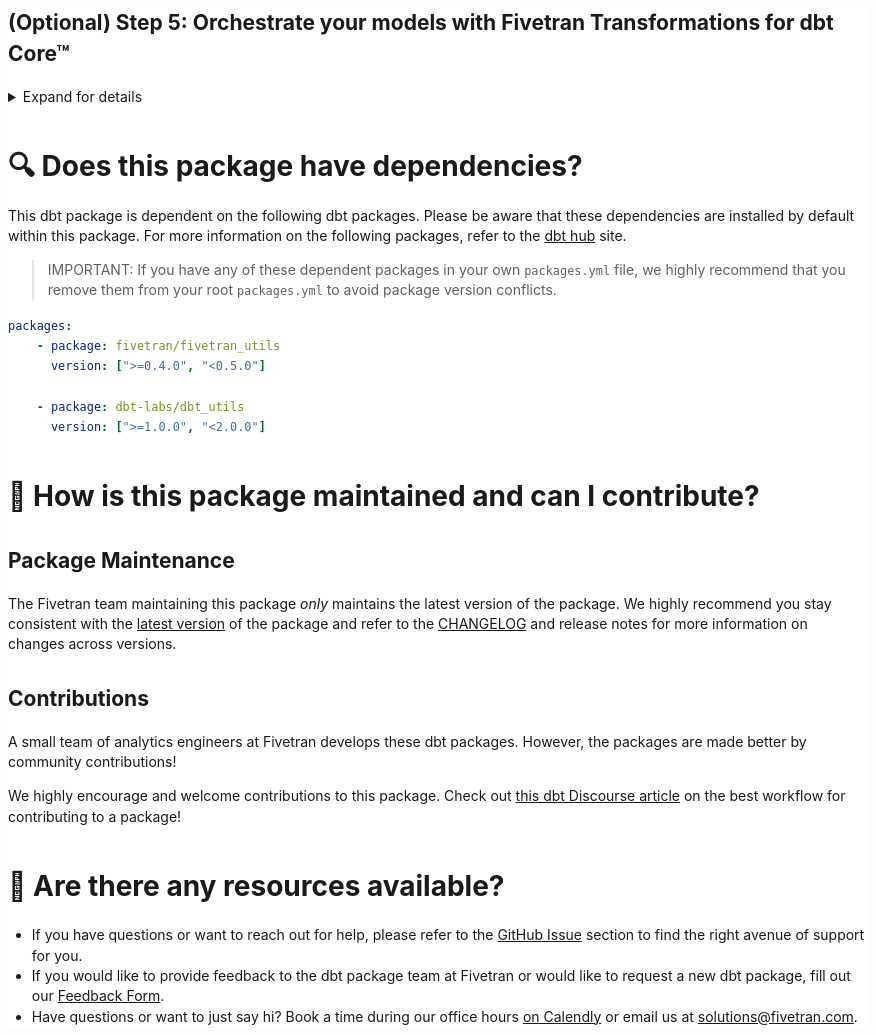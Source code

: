 ## (Optional) Step 5: Orchestrate your models with Fivetran Transformations for dbt Core™
<details><summary>Expand for details</summary></details>

# 🔍 Does this package have dependencies?
This dbt package is dependent on the following dbt packages. Please be aware that these dependencies are installed by default within this package. For more information on the following packages, refer to the [dbt hub](https://hub.getdbt.com/) site.
> IMPORTANT: If you have any of these dependent packages in your own `packages.yml` file, we highly recommend that you remove them from your root `packages.yml` to avoid package version conflicts.
    
```yml
packages:
    - package: fivetran/fivetran_utils
      version: [">=0.4.0", "<0.5.0"]

    - package: dbt-labs/dbt_utils
      version: [">=1.0.0", "<2.0.0"]
```
# 🙌 How is this package maintained and can I contribute?
## Package Maintenance
The Fivetran team maintaining this package _only_ maintains the latest version of the package. We highly recommend you stay consistent with the [latest version](https://hub.getdbt.com/fivetran/mixpanel/latest/) of the package and refer to the [CHANGELOG](https://github.com/fivetran/dbt_mixpanel/blob/main/CHANGELOG.md) and release notes for more information on changes across versions.

## Contributions
A small team of analytics engineers at Fivetran develops these dbt packages. However, the packages are made better by community contributions! 

We highly encourage and welcome contributions to this package. Check out [this dbt Discourse article](https://discourse.getdbt.com/t/contributing-to-a-dbt-package/657) on the best workflow for contributing to a package!

# 🏪 Are there any resources available?
- If you have questions or want to reach out for help, please refer to the [GitHub Issue](https://github.com/fivetran/dbt_mixpanel/issues/new/choose) section to find the right avenue of support for you.
- If you would like to provide feedback to the dbt package team at Fivetran or would like to request a new dbt package, fill out our [Feedback Form](https://www.surveymonkey.com/r/DQ7K7WW).
- Have questions or want to just say hi? Book a time during our office hours [on Calendly](https://calendly.com/fivetran-solutions-team/fivetran-solutions-team-office-hours) or email us at solutions@fivetran.com.
